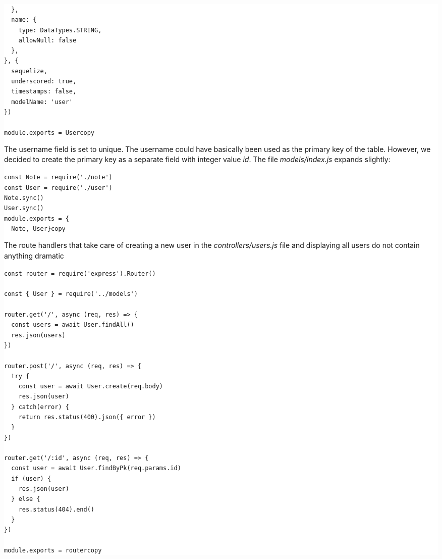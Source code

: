 ```
  },
  name: {
    type: DataTypes.STRING,
    allowNull: false
  },
}, {
  sequelize,
  underscored: true,
  timestamps: false,
  modelName: 'user'
})

module.exports = Usercopy
```

The username field is set to unique. The username could have basically been used as the primary key of the table. However, we decided to create the primary key as a separate field with integer value _id_.
The file _models/index.js_ expands slightly:
```
const Note = require('./note')
const User = require('./user')
Note.sync()
User.sync()
module.exports = {
  Note, User}copy
```

The route handlers that take care of creating a new user in the _controllers/users.js_ file and displaying all users do not contain anything dramatic
```
const router = require('express').Router()

const { User } = require('../models')

router.get('/', async (req, res) => {
  const users = await User.findAll()
  res.json(users)
})

router.post('/', async (req, res) => {
  try {
    const user = await User.create(req.body)
    res.json(user)
  } catch(error) {
    return res.status(400).json({ error })
  }
})

router.get('/:id', async (req, res) => {
  const user = await User.findByPk(req.params.id)
  if (user) {
    res.json(user)
  } else {
    res.status(404).end()
  }
})

module.exports = routercopy
```
